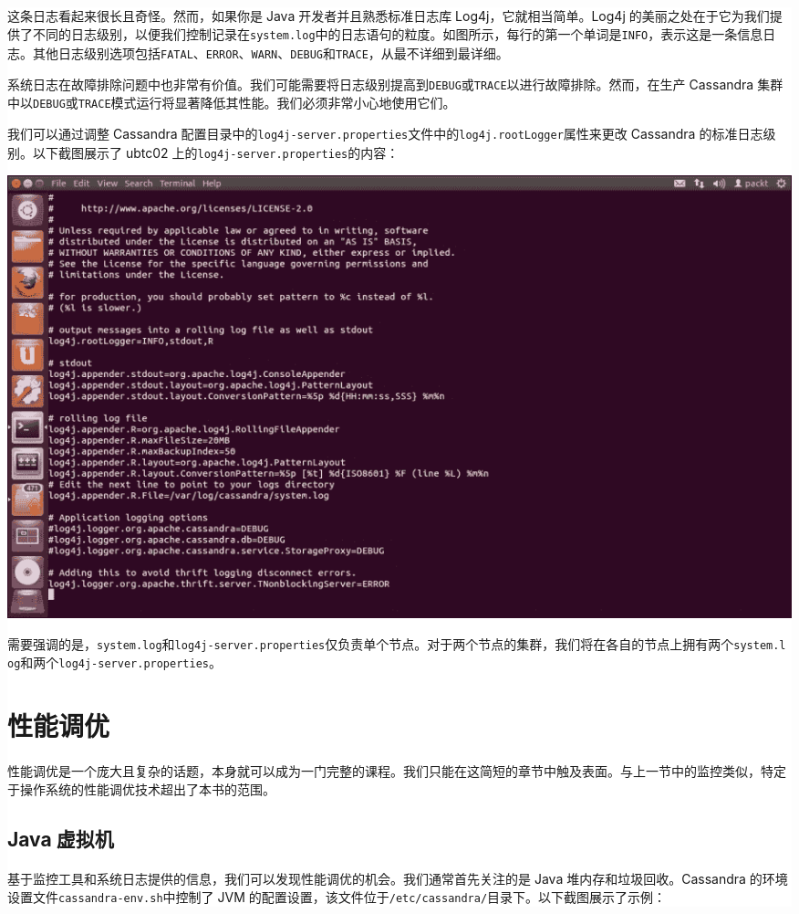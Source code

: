 这条日志看起来很长且奇怪。然而，如果你是 Java 开发者并且熟悉标准日志库 Log4j，它就相当简单。Log4j 的美丽之处在于它为我们提供了不同的日志级别，以便我们控制记录在`system.log`中的日志语句的粒度。如图所示，每行的第一个单词是`INFO`，表示这是一条信息日志。其他日志级别选项包括`FATAL`、`ERROR`、`WARN`、`DEBUG`和`TRACE`，从最不详细到最详细。

系统日志在故障排除问题中也非常有价值。我们可能需要将日志级别提高到`DEBUG`或`TRACE`以进行故障排除。然而，在生产 Cassandra 集群中以`DEBUG`或`TRACE`模式运行将显著降低其性能。我们必须非常小心地使用它们。

我们可以通过调整 Cassandra 配置目录中的`log4j-server.properties`文件中的`log4j.rootLogger`属性来更改 Cassandra 的标准日志级别。以下截图展示了 ubtc02 上的`log4j-server.properties`的内容：

![系统日志](img/8884OS_07_07.jpg)

需要强调的是，`system.log`和`log4j-server.properties`仅负责单个节点。对于两个节点的集群，我们将在各自的节点上拥有两个`system.log`和两个`log4j-server.properties`。

# 性能调优

性能调优是一个庞大且复杂的话题，本身就可以成为一门完整的课程。我们只能在这简短的章节中触及表面。与上一节中的监控类似，特定于操作系统的性能调优技术超出了本书的范围。

## Java 虚拟机

基于监控工具和系统日志提供的信息，我们可以发现性能调优的机会。我们通常首先关注的是 Java 堆内存和垃圾回收。Cassandra 的环境设置文件`cassandra-env.sh`中控制了 JVM 的配置设置，该文件位于`/etc/cassandra/`目录下。以下截图展示了示例：
